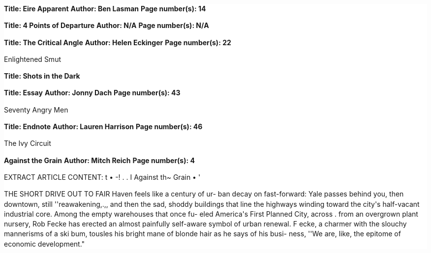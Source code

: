 **Title: Eire Apparent**
**Author: Ben Lasman**
**Page number(s): 14**


**Title: 4 Points of Departure**
**Author: N/A**
**Page number(s): N/A**


**Title: The Critical Angle**
**Author: Helen Eckinger**
**Page number(s): 22**

Enlightened Smut


**Title: Shots in the Dark**


**Title: Essay**
**Author: Jonny Dach**
**Page number(s): 43**

Seventy Angry Men


**Title: Endnote**
**Author: Lauren Harrison**
**Page number(s): 46**

The Ivy Circuit



**Against the Grain**
**Author: Mitch Reich**
**Page number(s): 4**

EXTRACT ARTICLE CONTENT:
t • 
-! . 
. I 
Against th~ 
Grain 
• ' 

THE SHORT DRIVE OUT TO FAIR 
Haven feels like a century of ur-
ban decay on fast-forward: Yale 
passes behind you, then downtown, 
still ''reawakening,.,, and then the 
sad, shoddy buildings that line the 
highways winding toward the city's 
half-vacant industrial core. Among 
the empty warehouses that once fu-
eled America's First Planned City, 
across . from an overgrown plant 
nursery, Rob Fecke has erected an 
almost painfully self-aware symbol 
of urban renewal. F ecke, a charmer 
with the slouchy mannerisms of a 
ski bum, tousles his bright mane of 
blonde hair as he says of his busi-
ness, ''We are, like, the epitome of 
economic development." 
